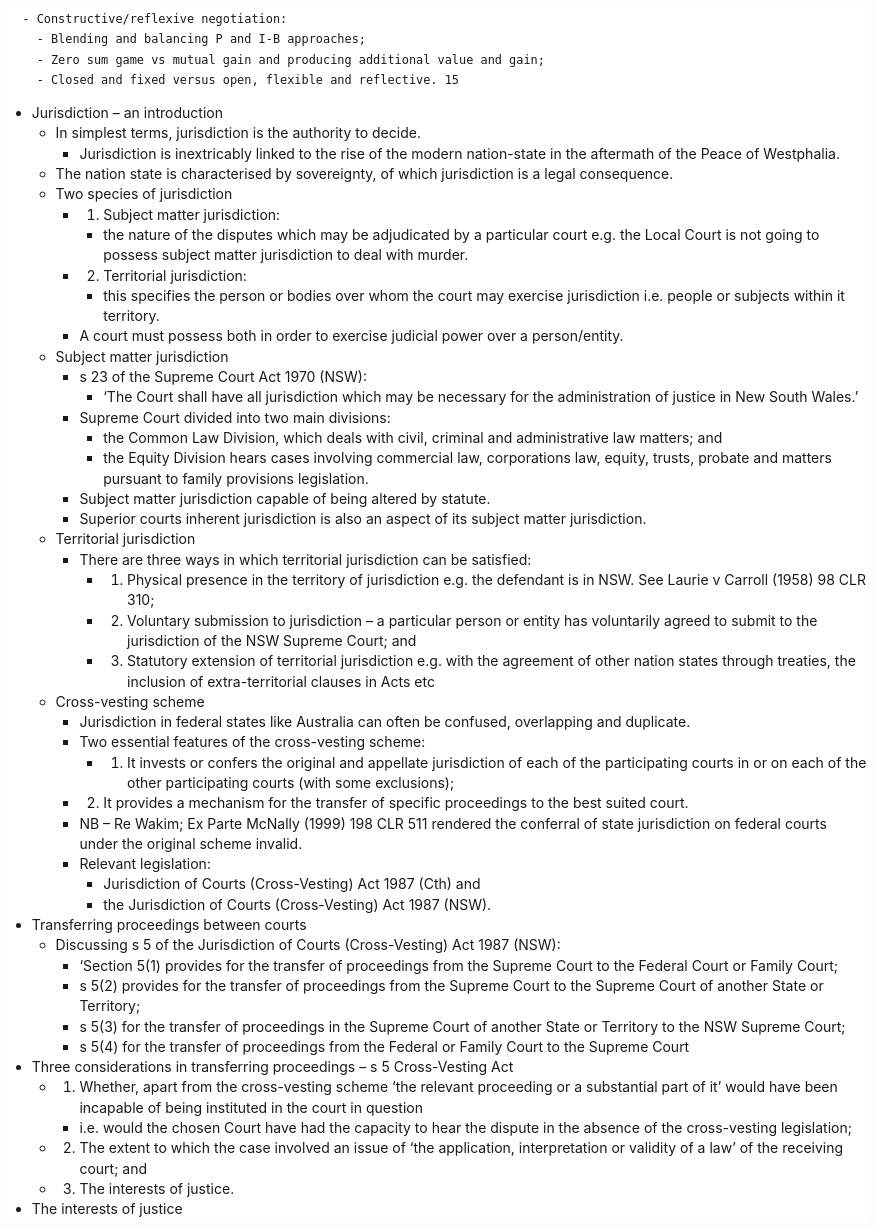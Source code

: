       - Constructive/reflexive negotiation:
        - Blending and balancing P and I-B approaches;
        - Zero sum game vs mutual gain and producing additional value and gain;
        - Closed and fixed versus open, flexible and reflective. 15
  - Jurisdiction – an introduction
    - In simplest terms, jurisdiction is the authority to decide. 
      - Jurisdiction is inextricably linked to the rise of the modern nation-state in the aftermath of the Peace of Westphalia. 
    - The nation state is characterised by sovereignty, of which jurisdiction is a legal consequence.
    - Two species of jurisdiction
      - 1. Subject matter jurisdiction: 
        - the nature of the disputes which may be adjudicated by a particular court e.g. the Local Court is not going to possess subject matter jurisdiction to deal with murder.
      - 2. Territorial jurisdiction: 
        - this specifies the person or bodies over whom the court may exercise jurisdiction i.e. people or subjects within it territory.
      - A court must possess both in order to exercise judicial power over a person/entity.
    - Subject matter jurisdiction
      - s 23 of the Supreme Court Act 1970 (NSW): 
        - ‘The Court shall have all jurisdiction which may be necessary for the administration of justice in New South Wales.’
      - Supreme Court divided into two main divisions:
        - the Common Law Division, which deals with civil, criminal and administrative law matters; and
        - the Equity Division hears cases involving commercial law, corporations law, equity, trusts, probate and matters pursuant to family provisions legislation.
      - Subject matter jurisdiction capable of being altered by statute.
      - Superior courts inherent jurisdiction is also an aspect of its subject matter jurisdiction. 
    - Territorial jurisdiction
      - There are three ways in which territorial jurisdiction can be satisfied:
        - 1. Physical presence in the territory of jurisdiction e.g. the defendant is in NSW. See Laurie v Carroll (1958) 98 CLR 310;
        - 2. Voluntary submission to jurisdiction – a particular person or entity has voluntarily agreed to submit to the jurisdiction of the NSW Supreme Court; and
        - 3. Statutory extension of territorial jurisdiction e.g. with the agreement of other nation states through treaties, the inclusion of extra-territorial clauses in Acts etc
    - Cross-vesting scheme
      - Jurisdiction in federal states like Australia can often be confused, overlapping and duplicate.
      - Two essential features of the cross-vesting scheme:
        - 1. It invests or confers the original and appellate jurisdiction of each of the participating courts in or on each of the other participating courts (with some exclusions);
      - 2. It provides a mechanism for the transfer of specific proceedings to the best suited court.
      - NB – Re Wakim; Ex Parte McNally (1999) 198 CLR 511 rendered the conferral of state jurisdiction on federal courts under the original scheme invalid.
      - Relevant legislation: 
        - Jurisdiction of Courts (Cross-Vesting) Act 1987 (Cth) and 
        - the Jurisdiction of Courts (Cross-Vesting) Act 1987 (NSW). 
  - Transferring proceedings between courts
    - Discussing s 5 of the Jurisdiction of Courts (Cross-Vesting) Act 1987 (NSW): 
      - ‘Section 5(1) provides for the transfer of proceedings from the Supreme Court to the Federal Court or Family Court; 
      - s 5(2) provides for the transfer of proceedings from the Supreme Court to the Supreme Court of another State or Territory; 
      - s 5(3) for the transfer of proceedings in the Supreme Court of another State or Territory to the NSW Supreme Court; 
      - s 5(4) for the transfer of proceedings from the Federal or Family Court to the Supreme Court
  - Three considerations in transferring proceedings – s 5 Cross-Vesting Act
    - 1. Whether, apart from the cross-vesting scheme ‘the relevant proceeding or a substantial part of it’ would have been incapable of being instituted in the court in question
      - i.e. would the chosen Court have had the capacity to hear the dispute in the absence of the cross-vesting legislation;
    - 2. The extent to which the case involved an issue of ‘the application, interpretation or validity of a law’ of the receiving court; and
    - 3. The interests of justice.
  - The interests of justice
